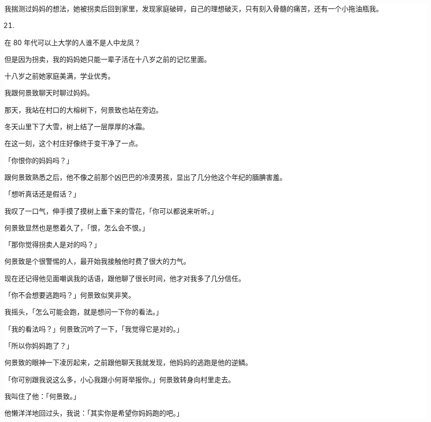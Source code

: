 我揣测过妈妈的想法，她被拐卖后回到家里，发现家庭破碎，自己的理想破灭，只有刻入骨髓的痛苦，还有一个小拖油瓶我。


21.


在 80 年代可以上大学的人谁不是人中龙凤？


但是因为拐卖，我的妈妈她只能一辈子活在十八岁之前的记忆里面。


十八岁之前她家庭美满，学业优秀。


我跟何景致聊天时聊过妈妈。


那天，我站在村口的大榕树下，何景致也站在旁边。


冬天山里下了大雪，树上结了一层厚厚的冰霜。


在这一刻，这个村庄好像终于变干净了一点。


「你恨你的妈妈吗？」


跟何景致熟悉之后，他不像之前那个凶巴巴的冷漠男孩，显出了几分他这个年纪的腼腆害羞。


「想听真话还是假话？」


我叹了一口气，伸手摸了摸树上垂下来的雪花，「你可以都说来听听。」


何景致显然也是憋着久了，「恨，怎么会不恨。」


「那你觉得拐卖人是对的吗？」


何景致是个很警惕的人，最开始我接触他时费了很大的力气。


现在还记得他见面嘲讽我的话语，跟他聊了很长时间，他才对我多了几分信任。


「你不会想要逃跑吗？」何景致似笑非笑。


我摇头，「怎么可能会跑，就是想问一下你的看法。」


「我的看法吗？」何景致沉吟了一下，「我觉得它是对的。」


「所以你妈妈跑了？」


何景致的眼神一下凌厉起来，之前跟他聊天我就发现，他妈妈的逃跑是他的逆鳞。


「你可别跟我说这么多，小心我跟小何哥举报你。」何景致转身向村里走去。


我叫住了他：「何景致。」


他懒洋洋地回过头，我说：「其实你是希望你妈妈跑的吧。」
